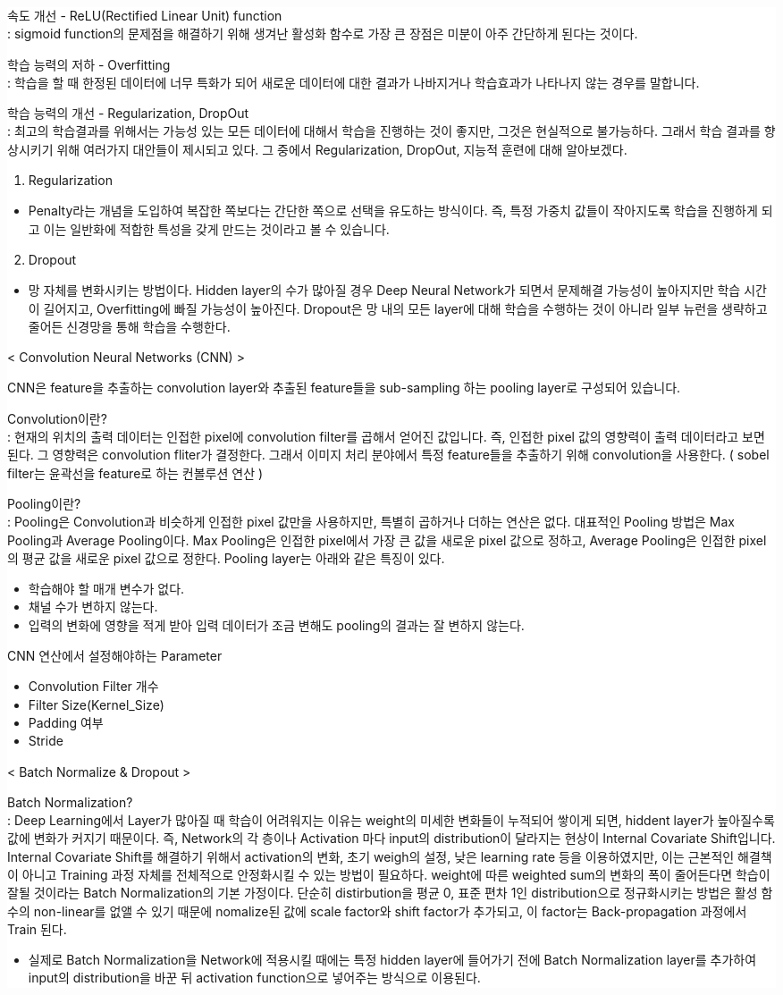 속도 개선 - ReLU(Rectified Linear Unit) function  
: sigmoid function의 문제점을 해결하기 위해 생겨난 활성화 함수로 가장 큰 장점은 미분이 아주 간단하게 된다는 것이다.

학습 능력의 저하 - Overfitting  
: 학습을 할 때 한정된 데이터에 너무 특화가 되어 새로운 데이터에 대한 결과가 나바지거나 학습효과가 나타나지 않는 경우를 말합니다. 

학습 능력의 개선 - Regularization, DropOut  
: 최고의 학습결과를 위해서는 가능성 있는 모든 데이터에 대해서 학습을 진행하는 것이 좋지만, 그것은 현실적으로 불가능하다. 그래서 학습 결과를 향상시키기 위해 여러가지 대안들이 제시되고 있다. 그 중에서 Regularization, DropOut, 지능적 훈련에 대해 알아보겠다.

1. Regularization  
- Penalty라는 개념을 도입하여 복잡한 쪽보다는 간단한 쪽으로 선택을 유도하는 방식이다. 즉, 특정 가중치 값들이 작아지도록 학습을 진행하게 되고 이는 일반화에 적합한 특성을 갖게 만드는 것이라고 볼 수 있습니다. 

2. Dropout  
- 망 자체를 변화시키는 방법이다. Hidden layer의 수가 많아질 경우 Deep Neural Network가 되면서 문제해결 가능성이 높아지지만 학습 시간이 길어지고, Overfitting에 빠질 가능성이 높아진다. Dropout은 망 내의 모든 layer에 대해 학습을 수행하는 것이 아니라 일부 뉴런을 생략하고 줄어든 신경망을 통해 학습을 수행한다.

< Convolution Neural Networks (CNN) >  

CNN은 feature을 추출하는 convolution layer와 추출된 feature들을 sub-sampling 하는 pooling layer로 구성되어 있습니다.   

Convolution이란?  
: 현재의 위치의 출력 데이터는 인접한 pixel에 convolution filter를 곱해서 얻어진 값입니다. 즉, 인접한 pixel 값의 영향력이 출력 데이터라고 보면 된다. 그 영향력은 convolution fliter가 결정한다. 그래서 이미지 처리 분야에서 특정 feature들을 추출하기 위해 convolution을 사용한다. ( sobel filter는 윤곽선을 feature로 하는 컨볼루션 연산 ) 

Pooling이란?  
: Pooling은 Convolution과 비슷하게 인접한 pixel 값만을 사용하지만, 특별히 곱하거나 더하는 연산은 없다. 대표적인 Pooling 방법은 Max Pooling과 Average Pooling이다. Max Pooling은 인접한 pixel에서 가장 큰 값을 새로운 pixel 값으로 정하고, Average Pooling은 인접한 pixel의 평균 값을 새로운 pixel 값으로 정한다. Pooling layer는 아래와 같은 특징이 있다.
- 학습해야 할 매개 변수가 없다.
- 채널 수가 변하지 않는다.
- 입력의 변화에 영향을 적게 받아 입력 데이터가 조금 변해도 pooling의 결과는 잘 변하지 않는다.

CNN 연산에서 설정해야하는 Parameter  
- Convolution Filter 개수
- Filter Size(Kernel_Size)
- Padding 여부
- Stride

< Batch Normalize & Dropout > 

Batch Normalization?  
: Deep Learning에서 Layer가 많아질 때 학습이 어려워지는 이유는 weight의 미세한 변화들이 누적되어 쌓이게 되면, hiddent layer가 높아질수록 값에 변화가 커지기 때문이다.
즉, Network의 각 층이나 Activation 마다 input의 distribution이 달라지는 현상이 Internal Covariate Shift입니다. 
Internal Covariate Shift를 해결하기 위해서 activation의 변화, 초기 weigh의 설정, 낮은 learning rate 등을 이용하였지만, 이는 근본적인 해결책이 아니고 Training 과정 자체를 전체적으로 안정화시킬 수 있는 방법이 필요하다.
weight에 따른 weighted sum의 변화의 폭이 줄어든다면 학습이 잘될 것이라는 Batch Normalization의 기본 가정이다. 단순히 distirbution을 평균 0, 표준 편차 1인 distribution으로 정규화시키는 방법은 활성 함수의 non-linear를 없앨 수 있기 때문에 nomalize된 값에 scale factor와 shift factor가 추가되고, 이 factor는 Back-propagation 과정에서 Train 된다.
- 실제로 Batch Normalization을 Network에 적용시킬 때에는 특정 hidden layer에 들어가기 전에 Batch Normalization layer를 추가하여 input의 distribution을 바꾼 뒤 activation function으로 넣어주는 방식으로 이용된다.



